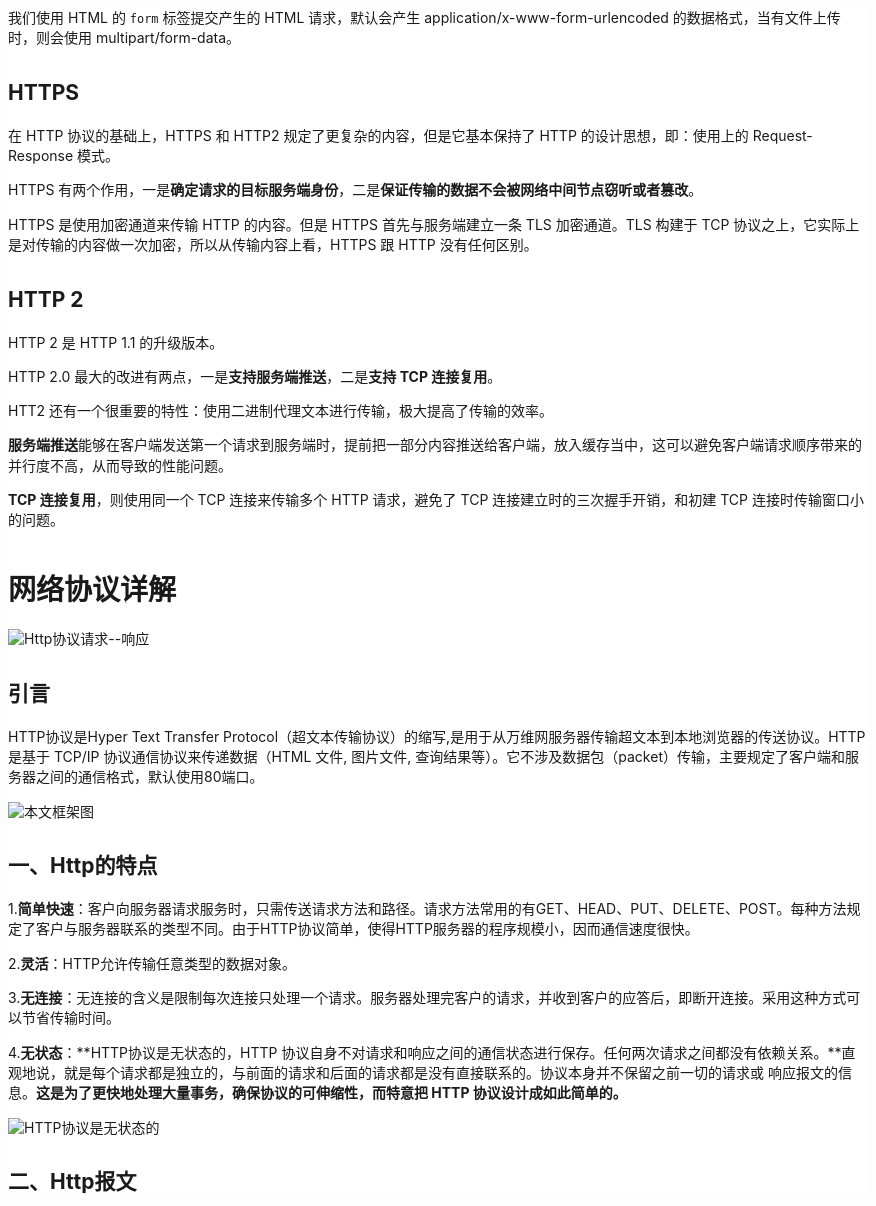 我们使用 HTML 的 `form` 标签提交产生的 HTML 请求，默认会产生 application/x-www-form-urlencoded 的数据格式，当有文件上传时，则会使用 multipart/form-data。

## HTTPS

在 HTTP 协议的基础上，HTTPS 和 HTTP2 规定了更复杂的内容，但是它基本保持了 HTTP 的设计思想，即：使用上的 Request-Response 模式。

HTTPS 有两个作用，一是**确定请求的目标服务端身份**，二是**保证传输的数据不会被网络中间节点窃听或者篡改**。

HTTPS 是使用加密通道来传输 HTTP 的内容。但是 HTTPS 首先与服务端建立一条 TLS 加密通道。TLS 构建于 TCP 协议之上，它实际上是对传输的内容做一次加密，所以从传输内容上看，HTTPS 跟 HTTP 没有任何区别。

## HTTP 2

HTTP 2 是 HTTP 1.1 的升级版本。

HTTP 2.0 最大的改进有两点，一是**支持服务端推送**，二是**支持 TCP 连接复用**。

HTT2 还有一个很重要的特性：使用二进制代理文本进行传输，极大提高了传输的效率。

**服务端推送**能够在客户端发送第一个请求到服务端时，提前把一部分内容推送给客户端，放入缓存当中，这可以避免客户端请求顺序带来的并行度不高，从而导致的性能问题。

**TCP 连接复用**，则使用同一个 TCP 连接来传输多个 HTTP 请求，避免了 TCP 连接建立时的三次握手开销，和初建 TCP 连接时传输窗口小的问题。





# 网络协议详解



![Http协议请求--响应](https://upload-images.jianshu.io/upload_images/24295319-5be52089c8c8e23f?imageMogr2/auto-orient/strip%7CimageView2/2/w/1240)

## 引言

HTTP协议是Hyper Text Transfer Protocol（超文本传输协议）的缩写,是用于从万维网服务器传输超文本到本地浏览器的传送协议。HTTP 是基于 TCP/IP 协议通信协议来传递数据（HTML 文件, 图片文件, 查询结果等）。它不涉及数据包（packet）传输，主要规定了客户端和服务器之间的通信格式，默认使用80端口。

![本文框架图](https://upload-images.jianshu.io/upload_images/24295319-63940358e136b951?imageMogr2/auto-orient/strip%7CimageView2/2/w/1240)

## 一、Http的特点

1.**简单快速**：客户向服务器请求服务时，只需传送请求方法和路径。请求方法常用的有GET、HEAD、PUT、DELETE、POST。每种方法规定了客户与服务器联系的类型不同。由于HTTP协议简单，使得HTTP服务器的程序规模小，因而通信速度很快。

2.**灵活**：HTTP允许传输任意类型的数据对象。

3.**无连接**：无连接的含义是限制每次连接只处理一个请求。服务器处理完客户的请求，并收到客户的应答后，即断开连接。采用这种方式可以节省传输时间。

4.**无状态**：**HTTP协议是无状态的，HTTP 协议自身不对请求和响应之间的通信状态进行保存。任何两次请求之间都没有依赖关系。**直观地说，就是每个请求都是独立的，与前面的请求和后面的请求都是没有直接联系的。协议本身并不保留之前一切的请求或 响应报文的信息。**这是为了更快地处理大量事务，确保协议的可伸缩性，而特意把 HTTP 协议设计成如此简单的。**

![HTTP协议是无状态的](https://upload-images.jianshu.io/upload_images/24295319-b3374ff38879d568?imageMogr2/auto-orient/strip%7CimageView2/2/w/1240)

## 二、Http报文
